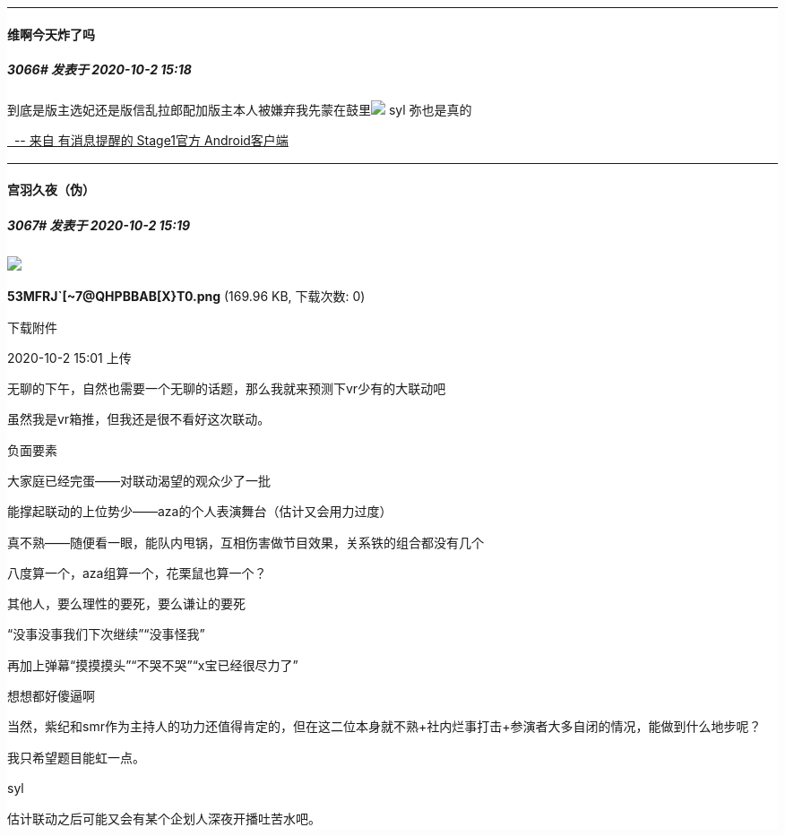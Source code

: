 
-----

####  维啊今天炸了吗  
##### 3066#       发表于 2020-10-2 15:18


到底是版主选妃还是版信乱拉郎配加版主本人被嫌弃我先蒙在鼓里<img src="https://static.saraba1st.com/image/smiley/face2017/067.png" referrerpolicy="no-referrer">
syl 弥也是真的

[  -- 来自 有消息提醒的 Stage1官方 Android客户端](https://www.coolapk.com/apk/140634)


-----

####  宫羽久夜（伪）  
##### 3067#       发表于 2020-10-2 15:19


<img src="https://img.saraba1st.com/forum/202010/02/150104if2zmsr6nx8mpwp8.png" referrerpolicy="no-referrer">


<strong>53MFRJ`[~7@QHPBBAB[X}T0.png</strong> (169.96 KB, 下载次数: 0)

下载附件

2020-10-2 15:01 上传


无聊的下午，自然也需要一个无聊的话题，那么我就来预测下vr少有的大联动吧


虽然我是vr箱推，但我还是很不看好这次联动。


负面要素

大家庭已经完蛋——对联动渴望的观众少了一批

能撑起联动的上位势少——aza的个人表演舞台（估计又会用力过度）

真不熟——随便看一眼，能队内甩锅，互相伤害做节目效果，关系铁的组合都没有几个

八度算一个，aza组算一个，花栗鼠也算一个？

其他人，要么理性的要死，要么谦让的要死

“没事没事我们下次继续”“没事怪我”


再加上弹幕“摸摸摸头”“不哭不哭”“x宝已经很尽力了”

想想都好傻逼啊


当然，紫纪和smr作为主持人的功力还值得肯定的，但在这二位本身就不熟+社内烂事打击+参演者大多自闭的情况，能做到什么地步呢？

我只希望题目能虹一点。


syl

估计联动之后可能又会有某个企划人深夜开播吐苦水吧。
